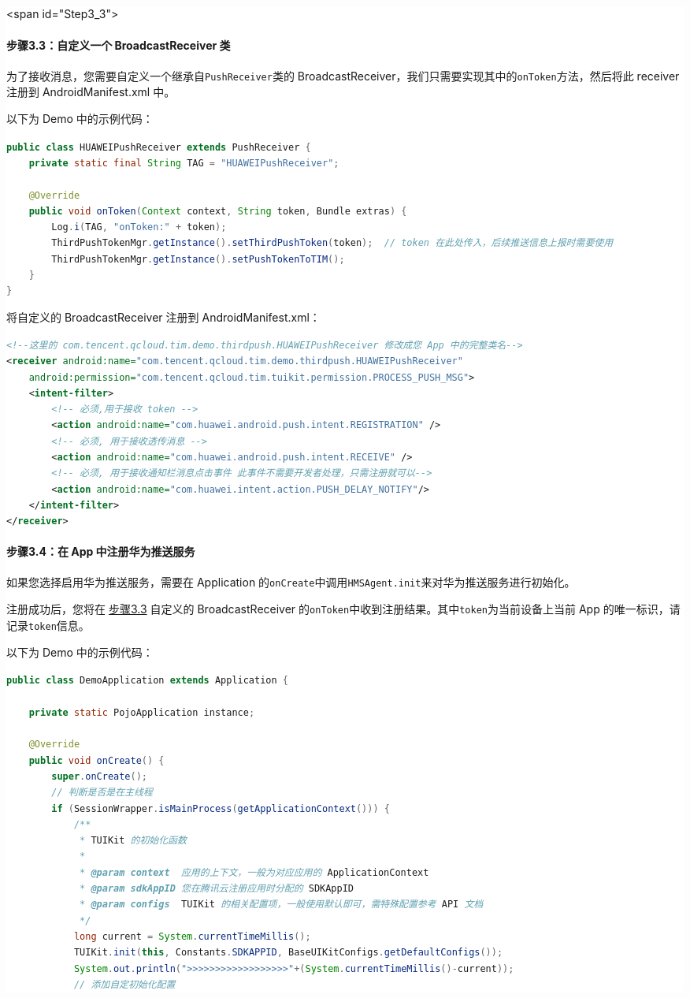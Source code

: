 <span id="Step3_3"></span>
#### 步骤3.3：自定义一个 BroadcastReceiver 类

为了接收消息，您需要自定义一个继承自`PushReceiver`类的 BroadcastReceiver，我们只需要实现其中的`onToken`方法，然后将此 receiver 注册到 AndroidManifest.xml 中。

以下为 Demo 中的示例代码：

```java
public class HUAWEIPushReceiver extends PushReceiver {
    private static final String TAG = "HUAWEIPushReceiver";

    @Override
    public void onToken(Context context, String token, Bundle extras) {
        Log.i(TAG, "onToken:" + token);
        ThirdPushTokenMgr.getInstance().setThirdPushToken(token);  // token 在此处传入，后续推送信息上报时需要使用
        ThirdPushTokenMgr.getInstance().setPushTokenToTIM();
    }
}
```

将自定义的 BroadcastReceiver 注册到 AndroidManifest.xml：

```xml
<!--这里的 com.tencent.qcloud.tim.demo.thirdpush.HUAWEIPushReceiver 修改成您 App 中的完整类名-->
<receiver android:name="com.tencent.qcloud.tim.demo.thirdpush.HUAWEIPushReceiver"
    android:permission="com.tencent.qcloud.tim.tuikit.permission.PROCESS_PUSH_MSG">
    <intent-filter>
        <!-- 必须,用于接收 token -->
        <action android:name="com.huawei.android.push.intent.REGISTRATION" />
        <!-- 必须, 用于接收透传消息 -->
        <action android:name="com.huawei.android.push.intent.RECEIVE" />
        <!-- 必须, 用于接收通知栏消息点击事件 此事件不需要开发者处理，只需注册就可以-->
        <action android:name="com.huawei.intent.action.PUSH_DELAY_NOTIFY"/>
    </intent-filter>
</receiver>
```

#### 步骤3.4：在 App 中注册华为推送服务

如果您选择启用华为推送服务，需要在 Application 的`onCreate`中调用`HMSAgent.init`来对华为推送服务进行初始化。

注册成功后，您将在 [步骤3.3](#Step3_3) 自定义的 BroadcastReceiver 的`onToken`中收到注册结果。其中`token`为当前设备上当前 App 的唯一标识，请记录`token`信息。

以下为 Demo 中的示例代码：

```java
public class DemoApplication extends Application {

    private static PojoApplication instance;

    @Override
    public void onCreate() {
        super.onCreate();
        // 判断是否是在主线程
        if (SessionWrapper.isMainProcess(getApplicationContext())) {
            /**
             * TUIKit 的初始化函数
             *
             * @param context  应用的上下文，一般为对应应用的 ApplicationContext
             * @param sdkAppID 您在腾讯云注册应用时分配的 SDKAppID
             * @param configs  TUIKit 的相关配置项，一般使用默认即可，需特殊配置参考 API 文档
             */
            long current = System.currentTimeMillis();
            TUIKit.init(this, Constants.SDKAPPID, BaseUIKitConfigs.getDefaultConfigs());
            System.out.println(">>>>>>>>>>>>>>>>>>"+(System.currentTimeMillis()-current));
            // 添加自定初始化配置
```